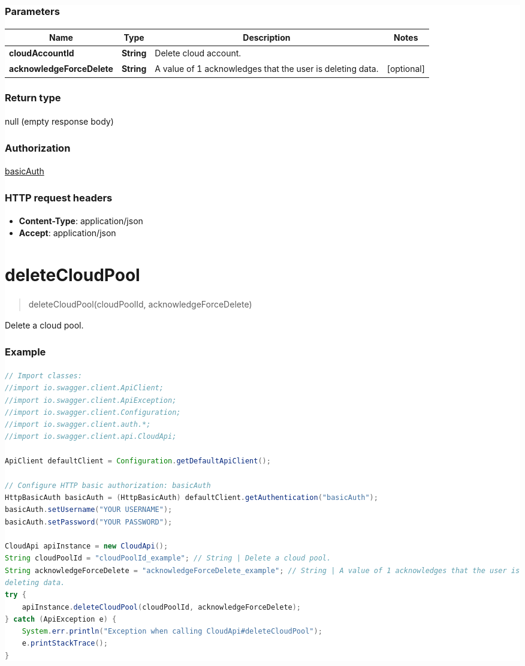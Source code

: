 ### Parameters

Name | Type | Description  | Notes
------------- | ------------- | ------------- | -------------
 **cloudAccountId** | **String**| Delete cloud account. |
 **acknowledgeForceDelete** | **String**| A value of 1 acknowledges that the user is deleting data. | [optional]

### Return type

null (empty response body)

### Authorization

[basicAuth](../README.md#basicAuth)

### HTTP request headers

 - **Content-Type**: application/json
 - **Accept**: application/json

<a name="deleteCloudPool"></a>
# **deleteCloudPool**
> deleteCloudPool(cloudPoolId, acknowledgeForceDelete)



Delete a cloud pool.

### Example
```java
// Import classes:
//import io.swagger.client.ApiClient;
//import io.swagger.client.ApiException;
//import io.swagger.client.Configuration;
//import io.swagger.client.auth.*;
//import io.swagger.client.api.CloudApi;

ApiClient defaultClient = Configuration.getDefaultApiClient();

// Configure HTTP basic authorization: basicAuth
HttpBasicAuth basicAuth = (HttpBasicAuth) defaultClient.getAuthentication("basicAuth");
basicAuth.setUsername("YOUR USERNAME");
basicAuth.setPassword("YOUR PASSWORD");

CloudApi apiInstance = new CloudApi();
String cloudPoolId = "cloudPoolId_example"; // String | Delete a cloud pool.
String acknowledgeForceDelete = "acknowledgeForceDelete_example"; // String | A value of 1 acknowledges that the user is deleting data.
try {
    apiInstance.deleteCloudPool(cloudPoolId, acknowledgeForceDelete);
} catch (ApiException e) {
    System.err.println("Exception when calling CloudApi#deleteCloudPool");
    e.printStackTrace();
}
```
